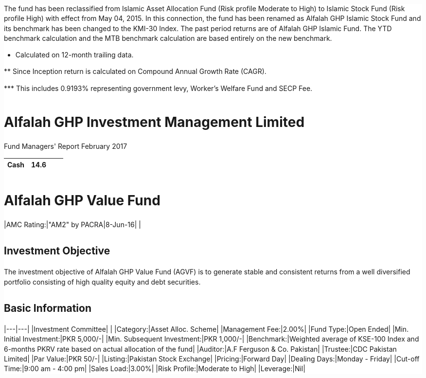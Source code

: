 The fund has been reclassified from Islamic Asset Allocation Fund (Risk profile Moderate to High) to Islamic Stock Fund (Risk profile High) with effect from May 04, 2015. In this connection, the fund has been renamed as Alfalah GHP Islamic Stock Fund and its benchmark has been changed to the KMI-30 Index. The past period returns are of Alfalah GHP Islamic Fund. The YTD benchmark calculation and the MTB benchmark calculation are based entirely on the new benchmark.

- Calculated on 12-month trailing data.

\*\* Since Inception return is calculated on Compound Annual Growth Rate (CAGR).

\*\*\* This includes 0.9193% representing government levy, Worker’s Welfare Fund and SECP Fee.

# Alfalah GHP Investment Management Limited

Fund Managers' Report February 2017

| Cash | 14.6 |     |     |
| ---- | ---- | --- | --- |

# Alfalah GHP Value Fund

|AMC Rating:|"AM2" by PACRA|8-Jun-16| |

## Investment Objective

The investment objective of Alfalah GHP Value Fund (AGVF) is to generate stable and consistent returns from a well diversified portfolio consisting of high quality equity and debt securities.

## Basic Information

|---|---|
|Investment Committee| |
|Category:|Asset Alloc. Scheme|
|Management Fee:|2.00%|
|Fund Type:|Open Ended|
|Min. Initial Investment:|PKR 5,000/-|
|Min. Subsequent Investment:|PKR 1,000/-|
|Benchmark:|Weighted average of KSE-100 Index and 6-months PKRV rate based on actual allocation of the fund|
|Auditor:|A.F Ferguson & Co. Pakistan|
|Trustee:|CDC Pakistan Limited|
|Par Value:|PKR 50/-|
|Listing:|Pakistan Stock Exchange|
|Pricing:|Forward Day|
|Dealing Days:|Monday - Friday|
|Cut-off Time:|9:00 am - 4:00 pm|
|Sales Load:|3.00%|
|Risk Profile:|Moderate to High|
|Leverage:|Nil|
